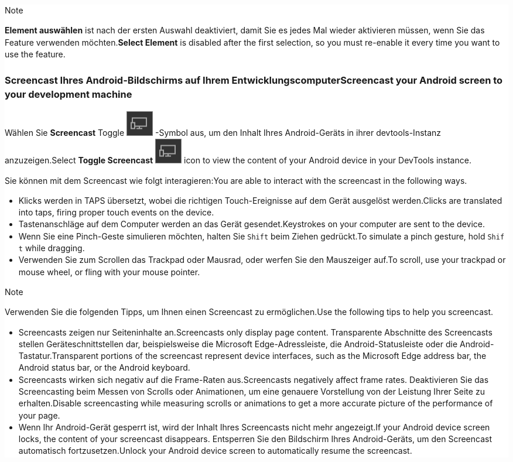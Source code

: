> [!NOTE]
> <span data-ttu-id="c2e9e-176">**Element auswählen** ist nach der ersten Auswahl deaktiviert, damit Sie es jedes Mal wieder aktivieren müssen, wenn Sie das Feature verwenden möchten.</span><span class="sxs-lookup"><span data-stu-id="c2e9e-176">**Select Element** is disabled after the first selection, so you must re-enable it every time you want to use the feature.</span></span>  

### <span data-ttu-id="c2e9e-177">Screencast Ihres Android-Bildschirms auf Ihrem Entwicklungscomputer</span><span class="sxs-lookup"><span data-stu-id="c2e9e-177">Screencast your Android screen to your development machine</span></span>  

<span data-ttu-id="c2e9e-178">Wählen Sie **Screencast** Toggle ![ Screencast ][ImageToggleScreencastIcon] -Symbol aus, um den Inhalt Ihres Android-Geräts in ihrer devtools-Instanz anzuzeigen.</span><span class="sxs-lookup"><span data-stu-id="c2e9e-178">Select **Toggle Screencast** ![Toggle Screencast][ImageToggleScreencastIcon] icon to view the content of your Android device in your DevTools instance.</span></span>  

<span data-ttu-id="c2e9e-179">Sie können mit dem Screencast wie folgt interagieren:</span><span class="sxs-lookup"><span data-stu-id="c2e9e-179">You are able to interact with the screencast in the following ways.</span></span>  

*   <span data-ttu-id="c2e9e-180">Klicks werden in TAPS übersetzt, wobei die richtigen Touch-Ereignisse auf dem Gerät ausgelöst werden.</span><span class="sxs-lookup"><span data-stu-id="c2e9e-180">Clicks are translated into taps, firing proper touch events on the device.</span></span>  
*   <span data-ttu-id="c2e9e-181">Tastenanschläge auf dem Computer werden an das Gerät gesendet.</span><span class="sxs-lookup"><span data-stu-id="c2e9e-181">Keystrokes on your computer are sent to the device.</span></span>  
*   <span data-ttu-id="c2e9e-182">Wenn Sie eine Pinch-Geste simulieren möchten, halten Sie `Shift` beim Ziehen gedrückt.</span><span class="sxs-lookup"><span data-stu-id="c2e9e-182">To simulate a pinch gesture, hold `Shift` while dragging.</span></span>  
*   <span data-ttu-id="c2e9e-183">Verwenden Sie zum Scrollen das Trackpad oder Mausrad, oder werfen Sie den Mauszeiger auf.</span><span class="sxs-lookup"><span data-stu-id="c2e9e-183">To scroll, use your trackpad or mouse wheel, or fling with your mouse pointer.</span></span>

> [!NOTE]
> <span data-ttu-id="c2e9e-184">Verwenden Sie die folgenden Tipps, um Ihnen einen Screencast zu ermöglichen.</span><span class="sxs-lookup"><span data-stu-id="c2e9e-184">Use the following tips to help you screencast.</span></span>  
> 
> *   <span data-ttu-id="c2e9e-185">Screencasts zeigen nur Seiteninhalte an.</span><span class="sxs-lookup"><span data-stu-id="c2e9e-185">Screencasts only display page content.</span></span>  <span data-ttu-id="c2e9e-186">Transparente Abschnitte des Screencasts stellen Geräteschnittstellen dar, beispielsweise die Microsoft Edge-Adressleiste, die Android-Statusleiste oder die Android-Tastatur.</span><span class="sxs-lookup"><span data-stu-id="c2e9e-186">Transparent portions of the screencast represent device interfaces, such as the Microsoft Edge address bar, the Android status bar, or the Android keyboard.</span></span>  
> *   <span data-ttu-id="c2e9e-187">Screencasts wirken sich negativ auf die Frame-Raten aus.</span><span class="sxs-lookup"><span data-stu-id="c2e9e-187">Screencasts negatively affect frame rates.</span></span>  <span data-ttu-id="c2e9e-188">Deaktivieren Sie das Screencasting beim Messen von Scrolls oder Animationen, um eine genauere Vorstellung von der Leistung Ihrer Seite zu erhalten.</span><span class="sxs-lookup"><span data-stu-id="c2e9e-188">Disable screencasting while measuring scrolls or animations to get a more accurate picture of the performance of your page.</span></span>  
> *   <span data-ttu-id="c2e9e-189">Wenn Ihr Android-Gerät gesperrt ist, wird der Inhalt Ihres Screencasts nicht mehr angezeigt.</span><span class="sxs-lookup"><span data-stu-id="c2e9e-189">If your Android device screen locks, the content of your screencast disappears.</span></span>  <span data-ttu-id="c2e9e-190">Entsperren Sie den Bildschirm Ihres Android-Geräts, um den Screencast automatisch fortzusetzen.</span><span class="sxs-lookup"><span data-stu-id="c2e9e-190">Unlock your Android device screen to automatically resume the screencast.</span></span>  


[ImageSelectElementIcon]: /microsoft-edge/devtools-guide-chromium/media/select-element-icon.msft.png  
[ImageToggleScreencastIcon]: /microsoft-edge/devtools-guide-chromium/media/toggle-screencast-icon.msft.png  
[AndroidDeveloperStudioDevOptions]: https://developer.android.com/studio/debug/dev-options "Konfigurieren von Optionen für Entwickler auf einem Gerät | Android-Entwickler"  
[AndroidDeveloperToolsOemUsb]: https://developer.android.com/tools/extras/oem-usb.html "Installieren von OEM-USB-Treibern | Android-Entwickler"  
[AppleDeveloperSafariTools]: https://developer.apple.com/safari/tools "Safari-Webentwicklungs Tools | Apple-Entwickler"  
[BrightcoveSupportDebuggingMobileDevices]: https://support.brightcove.com/debugging-mobile-devices "Debuggen auf mobilen Geräten | Brightcove-Support"  
[StackexchangeAndroid101933]: https://android.stackexchange.com/questions/101933 "ADB-Android-Enthusiast Stack Exchange"  
[Stackoverflow21925992]: https://stackoverflow.com/questions/21925992 "DevTools-Geräte erkennen das Gerät nicht, wenn ein eingesteckter Stapelüberlauf vorliegt"  
[CCA4IL]: https://creativecommons.org/licenses/by/4.0  
[CCby4Image]: https://i.creativecommons.org/l/by/4.0/88x31.png  
[GoogleSitePolicies]: https://developers.google.com/terms/site-policies  
[KayceBasques]: https://developers.google.com/web/resources/contributors/kaycebasques  